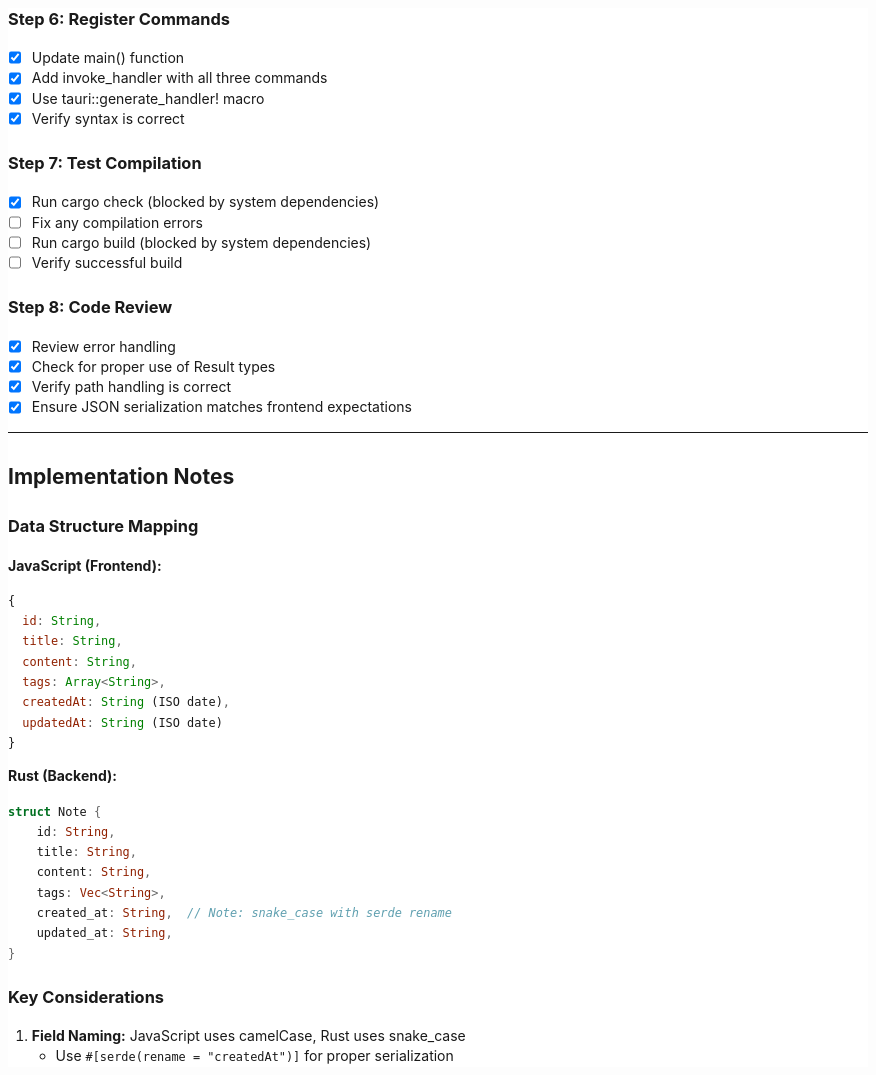 ### Step 6: Register Commands
- [x] Update main() function
- [x] Add invoke_handler with all three commands
- [x] Use tauri::generate_handler! macro
- [x] Verify syntax is correct

### Step 7: Test Compilation
- [x] Run cargo check (blocked by system dependencies)
- [ ] Fix any compilation errors
- [ ] Run cargo build (blocked by system dependencies)
- [ ] Verify successful build

### Step 8: Code Review
- [x] Review error handling
- [x] Check for proper use of Result types
- [x] Verify path handling is correct
- [x] Ensure JSON serialization matches frontend expectations

---

## Implementation Notes

### Data Structure Mapping

**JavaScript (Frontend):**
```javascript
{
  id: String,
  title: String,
  content: String,
  tags: Array<String>,
  createdAt: String (ISO date),
  updatedAt: String (ISO date)
}
```

**Rust (Backend):**
```rust
struct Note {
    id: String,
    title: String,
    content: String,
    tags: Vec<String>,
    created_at: String,  // Note: snake_case with serde rename
    updated_at: String,
}
```

### Key Considerations

1. **Field Naming:** JavaScript uses camelCase, Rust uses snake_case
   - Use `#[serde(rename = "createdAt")]` for proper serialization
